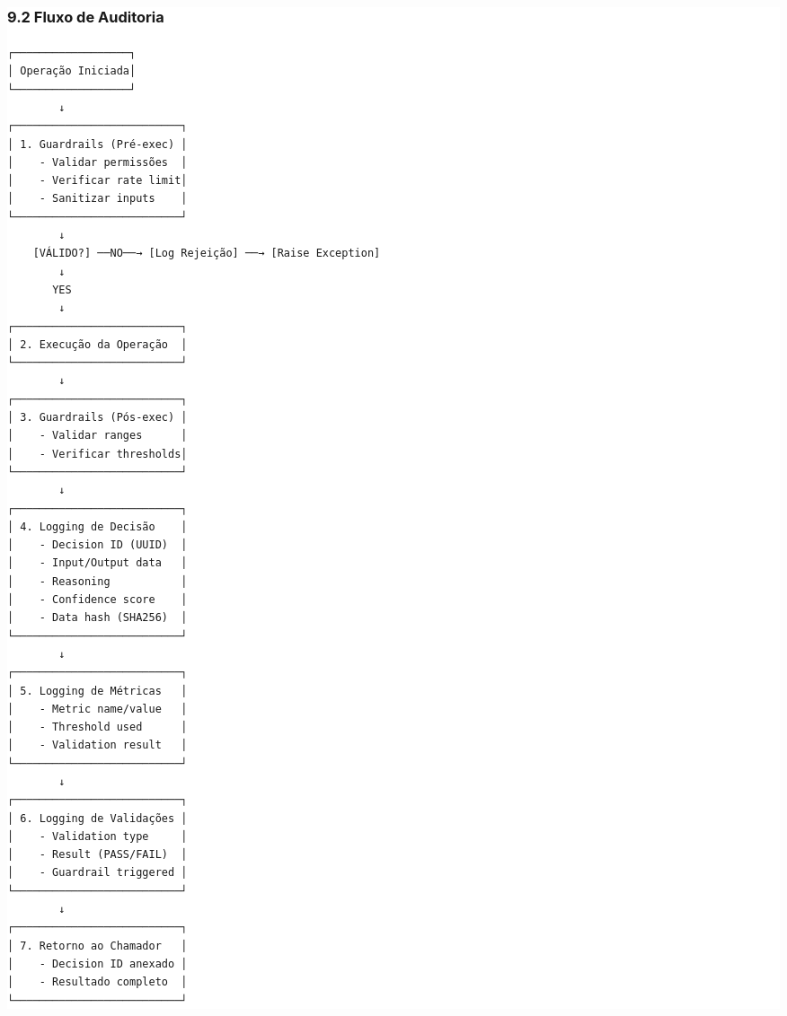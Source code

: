 ```
```

### 9.2 Fluxo de Auditoria

```
┌──────────────────┐
│ Operação Iniciada│
└──────────────────┘
        ↓
┌──────────────────────────┐
│ 1. Guardrails (Pré-exec) │
│    - Validar permissões  │
│    - Verificar rate limit│
│    - Sanitizar inputs    │
└──────────────────────────┘
        ↓
    [VÁLIDO?] ──NO──→ [Log Rejeição] ──→ [Raise Exception]
        ↓
       YES
        ↓
┌──────────────────────────┐
│ 2. Execução da Operação  │
└──────────────────────────┘
        ↓
┌──────────────────────────┐
│ 3. Guardrails (Pós-exec) │
│    - Validar ranges      │
│    - Verificar thresholds│
└──────────────────────────┘
        ↓
┌──────────────────────────┐
│ 4. Logging de Decisão    │
│    - Decision ID (UUID)  │
│    - Input/Output data   │
│    - Reasoning           │
│    - Confidence score    │
│    - Data hash (SHA256)  │
└──────────────────────────┘
        ↓
┌──────────────────────────┐
│ 5. Logging de Métricas   │
│    - Metric name/value   │
│    - Threshold used      │
│    - Validation result   │
└──────────────────────────┘
        ↓
┌──────────────────────────┐
│ 6. Logging de Validações │
│    - Validation type     │
│    - Result (PASS/FAIL)  │
│    - Guardrail triggered │
└──────────────────────────┘
        ↓
┌──────────────────────────┐
│ 7. Retorno ao Chamador   │
│    - Decision ID anexado │
│    - Resultado completo  │
└──────────────────────────┘
```
